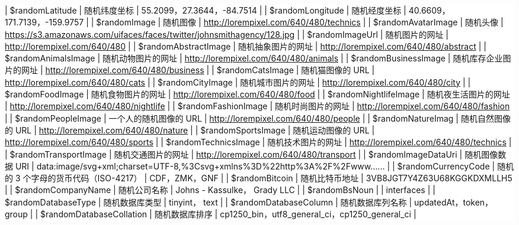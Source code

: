 | $randomLatitude          | 随机纬度坐标                                 | 55.2099，27.3644，-84.7514                                                                                                                                |
| $randomLongitude         | 随机经度坐标                                 | 40.6609，171.7139，-159.9757                                                                                                                              |
| $randomImage             | 随机图像                                     | http://lorempixel.com/640/480/technics                                                                                                                    |
| $randomAvatarImage       | 随机头像                                     | https://s3.amazonaws.com/uifaces/faces/twitter/johnsmithagency/128.jpg                                                                                    |
| $randomImageUrl          | 随机图片的网址                               | http://lorempixel.com/640/480                                                                                                                             |
| $randomAbstractImage     | 随机抽象图片的网址                           | http://lorempixel.com/640/480/abstract                                                                                                                    |
| $randomAnimalsImage      | 随机动物图片的网址                           | http://lorempixel.com/640/480/animals                                                                                                                     |
| $randomBusinessImage     | 随机库存企业图片的网址                       | http://lorempixel.com/640/480/business                                                                                                                    |
| $randomCatsImage         | 随机猫图像的 URL                             | http://lorempixel.com/640/480/cats                                                                                                                        |
| $randomCityImage         | 随机城市图片的网址                           | http://lorempixel.com/640/480/city                                                                                                                        |
| $randomFoodImage         | 随机食物图片的网址                           | http://lorempixel.com/640/480/food                                                                                                                        |
| $randomNightlifeImage    | 随机夜生活图片的网址                         | http://lorempixel.com/640/480/nightlife                                                                                                                   |
| $randomFashionImage      | 随机时尚图片的网址                           | http://lorempixel.com/640/480/fashion                                                                                                                     |
| $randomPeopleImage       | 一个人的随机图像的 URL                       | http://lorempixel.com/640/480/people                                                                                                                      |
| $randomNatureImag        | 随机自然图像的 URL                           | http://lorempixel.com/640/480/nature                                                                                                                      |
| $randomSportsImage       | 随机运动图像的 URL                           | http://lorempixel.com/640/480/sports                                                                                                                      |
| $randomTechnicsImage     | 随机技术图片的网址                           | http://lorempixel.com/640/480/technics                                                                                                                    |
| $randomTransportImage    | 随机交通图片的网址                           | http://lorempixel.com/640/480/transport                                                                                                                   |
| $randomImageDataUri      | 随机图像数据 URI                             | data:image/svg+xml;charset=UTF-8,%3Csvg+xmlns%3D%22http%3A%2F%2Fwww......                                                                                 |
| $randomCurrencyCode      | 随机的 3 个字母的货币代码（ISO-4217）        | CDF，ZMK，GNF                                                                                                                                             |
| $randomBitcoin           | 随机比特币地址                               | 3VB8JGT7Y4Z63U68KGGKDXMLLH5                                                                                                                               |
| $randomCompanyName       | 随机公司名称                                 | Johns - Kassulke， Grady LLC                                                                                                                              |
| $randomBsNoun            |                                              | interfaces                                                                                                                                                |
| $randomDatabaseType      | 随机数据库类型                               | tinyint， text                                                                                                                                            |
| $randomDatabaseColumn    | 随机数据库列名称                             | updatedAt，token，group                                                                                                                                   |
| $randomDatabaseCollation | 随机数据库排序                               | cp1250_bin，utf8_general_ci，cp1250_general_ci                                                                                                            |